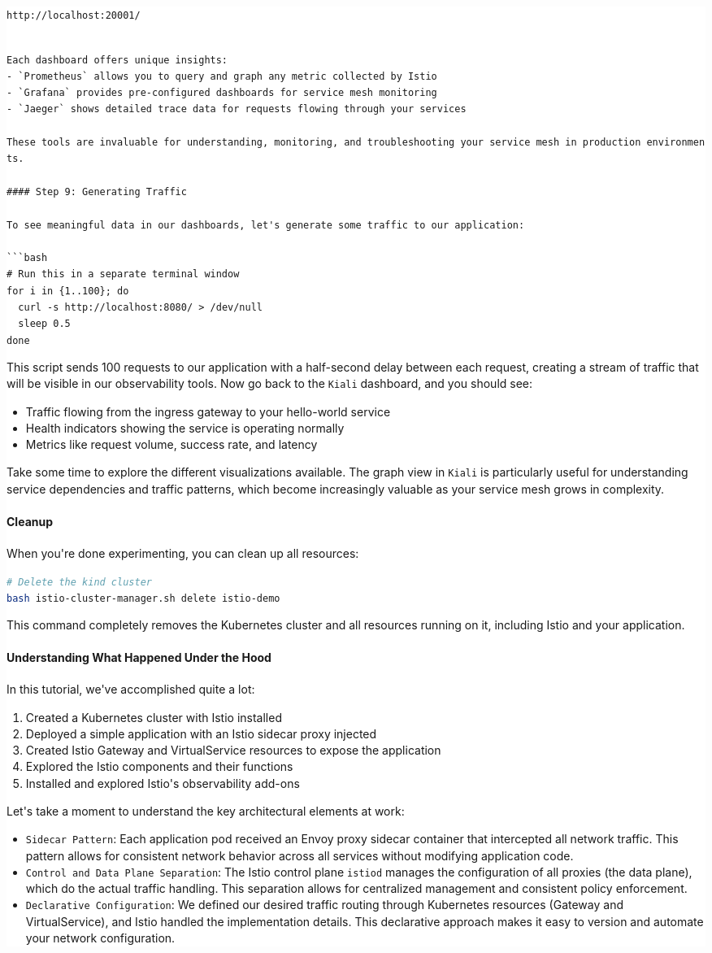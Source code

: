 ```http://localhost:20001/```
```

Each dashboard offers unique insights:
- `Prometheus` allows you to query and graph any metric collected by Istio
- `Grafana` provides pre-configured dashboards for service mesh monitoring
- `Jaeger` shows detailed trace data for requests flowing through your services

These tools are invaluable for understanding, monitoring, and troubleshooting your service mesh in production environments.

#### Step 9: Generating Traffic

To see meaningful data in our dashboards, let's generate some traffic to our application:

```bash
# Run this in a separate terminal window
for i in {1..100}; do
  curl -s http://localhost:8080/ > /dev/null
  sleep 0.5
done
```

This script sends 100 requests to our application with a half-second delay between each request,
creating a stream of traffic that will be visible in our observability tools.
Now go back to the `Kiali` dashboard, and you should see:
- Traffic flowing from the ingress gateway to your hello-world service
- Health indicators showing the service is operating normally
- Metrics like request volume, success rate, and latency

Take some time to explore the different visualizations available. The graph view in `Kiali` is particularly useful for understanding
service dependencies and traffic patterns, which become increasingly valuable as your service mesh grows in complexity.

#### Cleanup

When you're done experimenting, you can clean up all resources:

```bash
# Delete the kind cluster
bash istio-cluster-manager.sh delete istio-demo
```

This command completely removes the Kubernetes cluster and all resources running on it, including Istio and your application.

#### Understanding What Happened Under the Hood

In this tutorial, we've accomplished quite a lot:

1. Created a Kubernetes cluster with Istio installed
2. Deployed a simple application with an Istio sidecar proxy injected
3. Created Istio Gateway and VirtualService resources to expose the application
4. Explored the Istio components and their functions
5. Installed and explored Istio's observability add-ons

Let's take a moment to understand the key architectural elements at work:
- `Sidecar Pattern`: Each application pod received an Envoy proxy sidecar container that intercepted all network traffic.
  This pattern allows for consistent network behavior across all services without modifying application code.
- `Control and Data Plane Separation`: The Istio control plane `istiod` manages the configuration of all proxies (the data plane),
  which do the actual traffic handling. This separation allows for centralized management and consistent policy enforcement.
- `Declarative Configuration`: We defined our desired traffic routing through Kubernetes resources (Gateway and VirtualService),
  and Istio handled the implementation details. This declarative approach makes it easy to version and automate your network configuration.